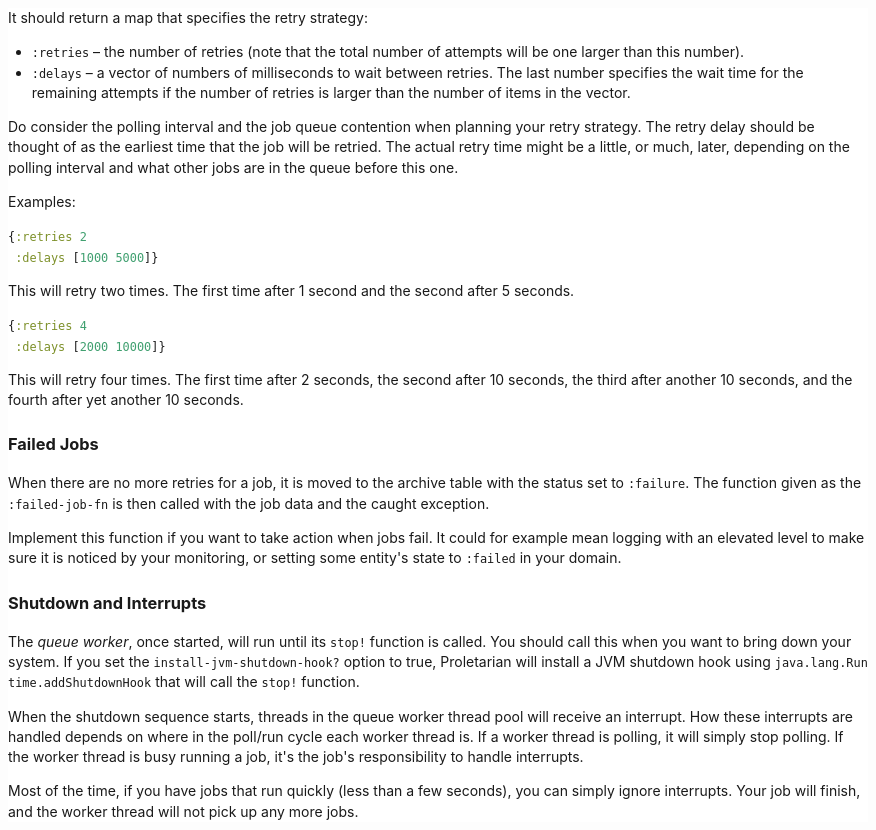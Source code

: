 It should return a map that specifies the retry strategy:
* `:retries` – the number of retries (note that the total number of attempts
will be one larger than this number).
* `:delays` – a vector of numbers of milliseconds to wait between retries. The
last number specifies the wait time for the remaining attempts if the number of
retries is larger than the number of items in the vector.

Do consider the polling interval and the job queue contention when planning
your retry strategy. The retry delay should be thought of as the earliest
time that the job will be retried. The actual retry time might be a little,
or much, later, depending on the polling interval and what other jobs are in
the queue before this one.

Examples:
```clojure
{:retries 2
 :delays [1000 5000]}
```
This will retry two times. The first time after 1 second and the second
after 5 seconds.

```clojure
{:retries 4
 :delays [2000 10000]}
```
This will retry four times. The first time after 2 seconds, the second after 10
seconds, the third after another 10 seconds, and the fourth after yet another
10 seconds.

### Failed Jobs

When there are no more retries for a job, it is moved to the archive table with
the status set to `:failure`. The function given as the `:failed-job-fn` is
then called with the job data and the caught exception.

Implement this function if you want to take action when jobs fail. It could
for example mean logging with an elevated level to make sure it is noticed by
your monitoring, or setting some entity's state to `:failed` in your domain.

### Shutdown and Interrupts

The _queue worker_, once started, will run until its `stop!` function is called.
You should call this when you want to bring down your system. If you set the
`install-jvm-shutdown-hook?` option to true, Proletarian will install a JVM
shutdown hook using `java.lang.Runtime.addShutdownHook`
that will call the `stop!` function.

When the shutdown sequence starts, threads in the queue worker thread pool will
receive an interrupt. How these interrupts are handled depends on where in the
poll/run cycle each worker thread is. If a worker thread is polling, it will
simply stop polling. If the worker thread is busy running a job, it's the job's
responsibility to handle interrupts.

Most of the time, if you have jobs that run quickly (less than a few seconds),
you can simply ignore interrupts. Your job will finish, and the worker thread
will not pick up any more jobs.
